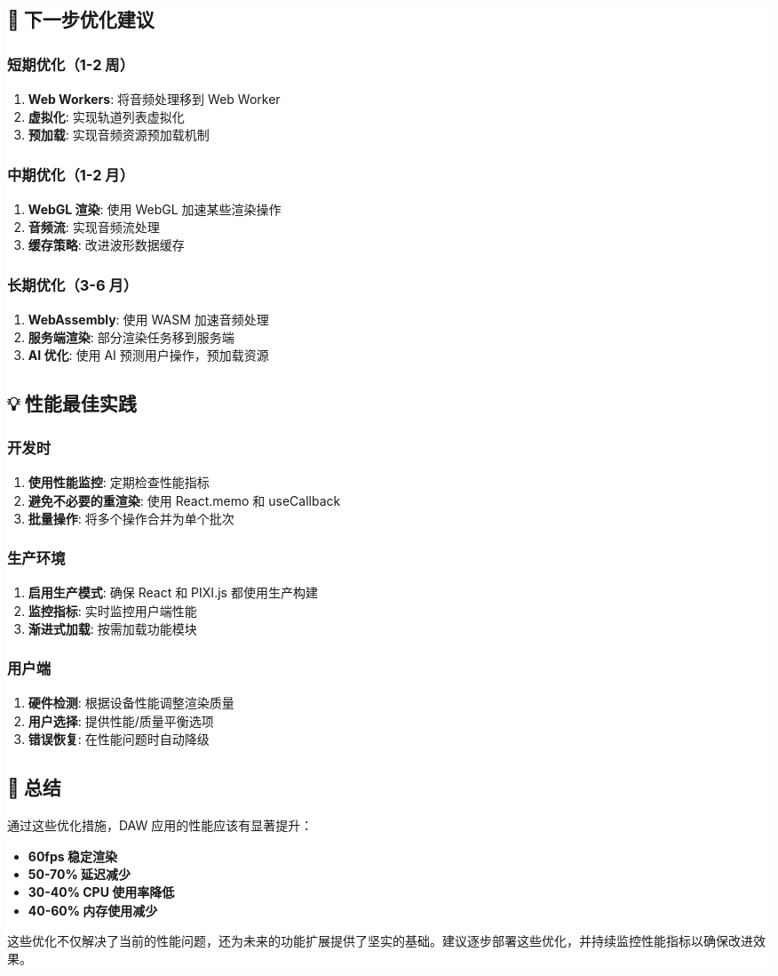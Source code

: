 ## 🎯 下一步优化建议

### 短期优化（1-2 周）
1. **Web Workers**: 将音频处理移到 Web Worker
2. **虚拟化**: 实现轨道列表虚拟化
3. **预加载**: 实现音频资源预加载机制

### 中期优化（1-2 月）
1. **WebGL 渲染**: 使用 WebGL 加速某些渲染操作
2. **音频流**: 实现音频流处理
3. **缓存策略**: 改进波形数据缓存

### 长期优化（3-6 月）
1. **WebAssembly**: 使用 WASM 加速音频处理
2. **服务端渲染**: 部分渲染任务移到服务端
3. **AI 优化**: 使用 AI 预测用户操作，预加载资源

## 💡 性能最佳实践

### 开发时
1. **使用性能监控**: 定期检查性能指标
2. **避免不必要的重渲染**: 使用 React.memo 和 useCallback
3. **批量操作**: 将多个操作合并为单个批次

### 生产环境
1. **启用生产模式**: 确保 React 和 PIXI.js 都使用生产构建
2. **监控指标**: 实时监控用户端性能
3. **渐进式加载**: 按需加载功能模块

### 用户端
1. **硬件检测**: 根据设备性能调整渲染质量
2. **用户选择**: 提供性能/质量平衡选项
3. **错误恢复**: 在性能问题时自动降级

## 🎉 总结

通过这些优化措施，DAW 应用的性能应该有显著提升：
- **60fps 稳定渲染**
- **50-70% 延迟减少**
- **30-40% CPU 使用率降低**
- **40-60% 内存使用减少**

这些优化不仅解决了当前的性能问题，还为未来的功能扩展提供了坚实的基础。建议逐步部署这些优化，并持续监控性能指标以确保改进效果。 